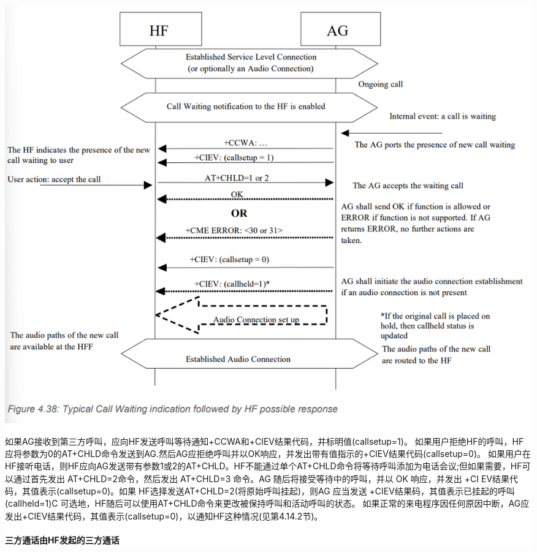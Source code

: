 ![image-20241006103705139](images/image-20241006103705139.png)

如果AG接收到第三方呼叫，应向HF发送呼叫等待通知+CCWA和+CIEV结果代码，并标明值(callsetup=1)。
如果用户拒绝HF的呼叫，HF应将参数为0的AT+CHLD命令发送到AG.然后AG应拒绝呼叫并以OK响应，并发出带有值指示的+CIEV结果代码(callsetup=0)。
如果用户在HF接听电话，则HF应向AG发送带有参数1或2的AT+CHLD。HF不能通过单个AT+CHLD命令将等待呼叫添加为电话会议;但如果需要，HF可以通过首先发出 AT+CHLD=2命令，然后发出 AT+CHLD=3 命令。AG 随后将接受等待中的呼叫，并以 OK 响应，并发出 +CI EV结果代码，其值表示(callsetup=0)。如果 HF选择发送AT+CHLD=2(将原始呼叫挂起)，则AG 应当发送 +CIEV结果码，其值表示已挂起的呼叫(callheld=1)C
可选地，HF随后可以使用AT+CHLD命令来更改被保持呼叫和活动呼叫的状态。
如果正常的来电程序因任何原因中断，AG应发出+CIEV结果代码，其值表示(callsetup=0)，以通知HF这种情况(见第4.14.2节)。

#### 三方通话由HF发起的三方通话
